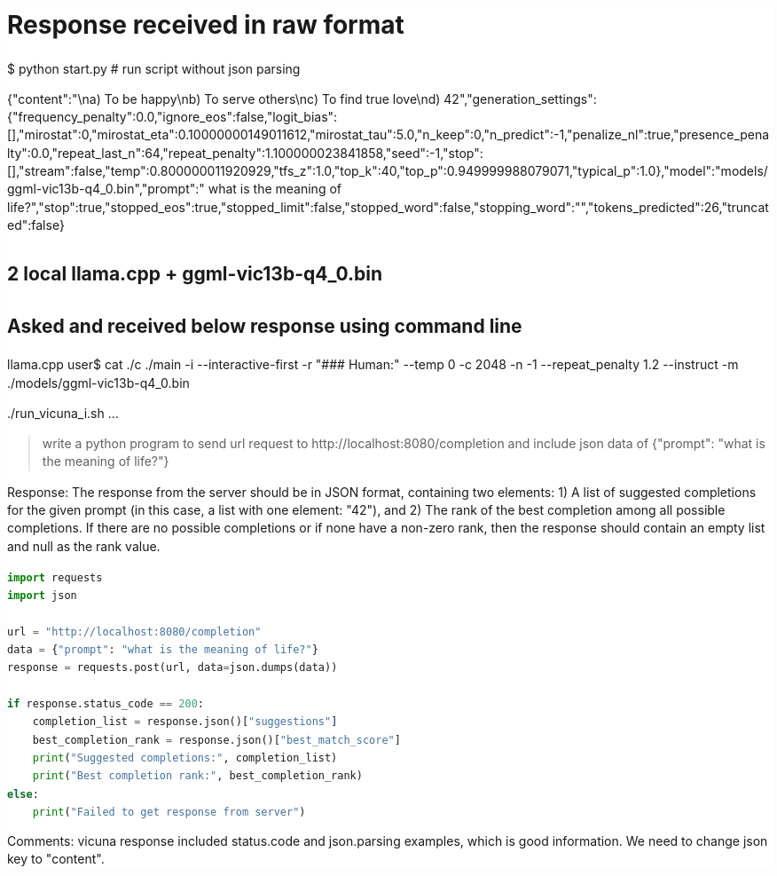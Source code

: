 # Response received in raw format  

$ python start.py   # run script without json parsing

{"content":"\na) To be happy\nb) To serve others\nc) To find true love\nd) 42","generation_settings":{"frequency_penalty":0.0,"ignore_eos":false,"logit_bias":[],"mirostat":0,"mirostat_eta":0.10000000149011612,"mirostat_tau":5.0,"n_keep":0,"n_predict":-1,"penalize_nl":true,"presence_penalty":0.0,"repeat_last_n":64,"repeat_penalty":1.100000023841858,"seed":-1,"stop":[],"stream":false,"temp":0.800000011920929,"tfs_z":1.0,"top_k":40,"top_p":0.949999988079071,"typical_p":1.0},"model":"models/ggml-vic13b-q4_0.bin","prompt":" what is the meaning of life?","stop":true,"stopped_eos":true,"stopped_limit":false,"stopped_word":false,"stopping_word":"","tokens_predicted":26,"truncated":false}


## 2 local llama.cpp + ggml-vic13b-q4_0.bin
## Asked and received below response using command line 

llama.cpp user$ cat ./c
./main -i --interactive-first -r "### Human:" --temp 0 -c 2048 -n -1 --repeat_penalty 1.2 --instruct -m ./models/ggml-vic13b-q4_0.bin

./run_vicuna_i.sh 
... 
 
> write a python program to send url request to http://localhost:8080/completion and include json data of {"prompt": "what is the meaning of life?"}

Response:
The response from the server should be in JSON format, containing two elements: 1) A list of suggested completions for the given prompt (in this case, a list with one element: "42"), and 2) The rank of the best completion among all possible completions. If there are no possible completions or if none have a non-zero rank, then the response should contain an empty list and null as the rank value.
```python
import requests
import json

url = "http://localhost:8080/completion"
data = {"prompt": "what is the meaning of life?"}
response = requests.post(url, data=json.dumps(data))

if response.status_code == 200:
    completion_list = response.json()["suggestions"]
    best_completion_rank = response.json()["best_match_score"]
    print("Suggested completions:", completion_list)
    print("Best completion rank:", best_completion_rank)
else:
    print("Failed to get response from server")
```
> 

Comments: vicuna response included status.code and json.parsing examples, which is good information.  We need to change json key to "content".  
